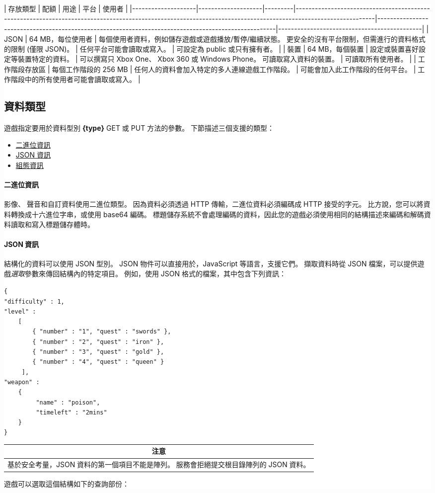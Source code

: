 | 存放類型       | 配額  |   用途                                                                                                                                                      | 平台                                                                                           | 使用者                                       |
|--------------------|--------------------|---------|--------------------------------------------------------------------------------------------------------------------------------------------------------------|-----------------------------------------------------------------------------------------------------|---------------------------------------------|
| JSON               | 64 MB，每位使用者     | 每個使用者資料，例如儲存遊戲或遊戲播放/暫停/繼續狀態。 更安全的沒有平台限制，但需進行的資料格式的限制 (僅限 JSON)。 | 任何平台可能會讀取或寫入。                                                                     | 可設定為 public 或只有擁有者。       |
| 裝置             | 64 MB，每個裝置   | 設定或裝置喜好設定等裝置特定的資料。                                                                                            | 可以撰寫只 Xbox One、 Xbox 360 或 Windows Phone。 可讀取寫入資料的裝置。  | 可讀取所有使用者。                         |
| 工作階段存放區    | 每個工作階段的 256 MB | 任何人的資料會加入特定的多人連線遊戲工作階段。                                                                                             | 可能會加入此工作階段的任何平台。                                                             | 工作階段中的所有使用者可能會讀取或寫入。 |


<a name="ID4ECF"></a>

## <a name="types-of-data"></a>資料類型

遊戲指定要用於資料型別 **{type}** GET 或 PUT 方法的參數。 下節描述三個支援的類型：

-   [二進位資訊](#ID4ENF)
-   [JSON 資訊](#ID4EUF)
-   [組態資訊](#ID4ECAAC)

<a name="ID4ENF"></a>

#### <a name="binary-information"></a>二進位資訊

影像、 聲音和自訂資料使用二進位類型。 因為資料必須透過 HTTP 傳輸，二進位資料必須編碼成 HTTP 接受的字元。 比方說，您可以將資料轉換成十六進位字串，或使用 base64 編碼。 標題儲存系統不會處理編碼的資料，因此您的遊戲必須使用相同的結構描述來編碼和解碼資料讀取和寫入標題儲存體時。

<a name="ID4EUF"></a>

#### <a name="json-information"></a>JSON 資訊

結構化的資料可以使用 JSON 型別。 JSON 物件可以直接用於，JavaScript 等語言，支援它們。 擷取資料時從 JSON 檔案，可以提供遊戲*選取*參數來傳回結構內的特定項目。 例如，使用 JSON 格式的檔案，其中包含下列資訊：

    {
    "difficulty" : 1,
    "level" :
        [
            { "number" : "1", "quest" : "swords" },
            { "number" : "2", "quest" : "iron" },
            { "number" : "3", "quest" : "gold" },
            { "number" : "4", "quest" : "queen" }
         ],
    "weapon" :
        {
             "name" : "poison",
             "timeleft" : "2mins"
        }
    }


| 注意                                                                                                                                              |
|----------------------------------------------------------------------------------------------------------------------------------------------------------------|
| 基於安全考量，JSON 資料的第一個項目不能是陣列。 服務會拒絕提交根目錄陣列的 JSON 資料。 |

遊戲可以選取這個結構如下的查詢部份：
